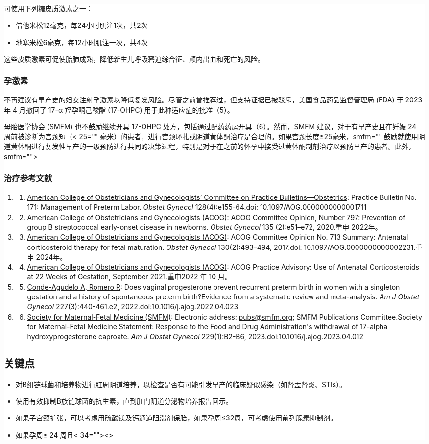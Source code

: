 可使用下列糖皮质激素之一：

- 倍他米松12毫克，每24小时肌注1次，共2次

- 地塞米松6毫克，每12小时肌注一次，共4次


这些皮质激素可促使胎肺成熟，降低新生儿呼吸窘迫综合征、颅内出血和死亡的风险。

### 孕激素

不再建议有早产史的妇女注射孕激素以降低复发风险。尽管之前曾推荐过，但支持证据已被驳斥，美国食品药品监督管理局 (FDA) 于 2023 年 4 月撤回了 17-α 羟孕酮己酸酯 (17-OHPC) 用于此种适应症的批准（5）。

母胎医学协会 (SMFM) 也不鼓励继续开具 17-OHPC 处方，包括通过配药药房开具（6）。然而，SMFM 建议，对于有早产史且在妊娠 24 周前被诊断为宫颈短（< 25="" 毫米）的患者，进行宫颈环扎或阴道黄体酮治疗是合理的。如果宫颈长度≥25毫米，smfm="" 鼓励就使用阴道黄体酮进行复发性早产的一级预防进行共同的决策过程，特别是对于在之前的怀孕中接受过黄体酮制剂治疗以预防早产的患者。此外，smfm="">

### 治疗参考文献

1. 1. [American College of Obstetricians and Gynecologists’ Committee on Practice Bulletins—Obstetrics](https://pubmed.ncbi.nlm.nih.gov/27661654/): Practice Bulletin No. 171: Management of Preterm Labor. _Obstet Gynecol_ 128(4):e155-64.doi: 10.1097/AOG.0000000000001711

2. 2. [American College of Obstetricians and Gynecologists (ACOG)](https://www.acog.org/clinical/clinical-guidance/committee-opinion/articles/2020/02/prevention-of-group-b-streptococcal-early-onset-disease-in-newborns): ACOG Committee Opinion, Number 797: Prevention of group B streptococcal early-onset disease in newborns. _Obstet Gynecol_ 135 (2):e51–e72, 2020.重申 2022年。

3. 3. [American College of Obstetricians and Gynecologists (ACOG)](https://www.ncbi.nlm.nih.gov/pubmed/28742672): ACOG Committee Opinion No. 713 Summary: Antenatal corticosteroid therapy for fetal maturation. _Obstet Gynecol_ 130(2):493–494, 2017.doi: 10.1097/AOG.0000000000002231.重申 2024年。

4. 4. [American College of Obstetricians and Gynecologists (ACOG)](https://www.acog.org/clinical/clinical-guidance/practice-advisory/articles/2021/09/use-of-antenatal-corticosteroids-at-22-weeks-of-gestation): ACOG Practice Advisory: Use of Antenatal Corticosteroids at 22 Weeks of Gestation, September 2021.重申2022 年 10 月。

5. 5. [Conde-Agudelo A, Romero R](https://www.ncbi.nlm.nih.gov/pmc/articles/PMC9420758/): Does vaginal progesterone prevent recurrent preterm birth in women with a singleton gestation and a history of spontaneous preterm birth?Evidence from a systematic review and meta-analysis. _Am J Obstet Gynecol_ 227(3):440-461.e2, 2022.doi:10.1016/j.ajog.2022.04.023

6. 6. [Society for Maternal-Fetal Medicine (SMFM)](https://pubmed.ncbi.nlm.nih.gov/37061078/): Electronic address: pubs@smfm.org; SMFM Publications Committee.Society for Maternal-Fetal Medicine Statement: Response to the Food and Drug Administration's withdrawal of 17-alpha hydroxyprogesterone caproate. _Am J Obstet Gynecol_ 229(1):B2-B6, 2023.doi:10.1016/j.ajog.2023.04.012


## 关键点

- 对B组链球菌和培养物进行肛周阴道培养，以检查是否有可能引发早产的临床疑似感染（如肾盂肾炎、STIs）。

- 使用有效抑制B族链球菌的抗生素，直到肛门阴道分泌物培养报告回示。

- 如果子宫颈扩张，可以考虑用硫酸镁及钙通道阻滞剂保胎，如果孕周≤32周，可考虑使用前列腺素抑制剂。

- 如果孕周≥ 24 周且< 34=""><>
